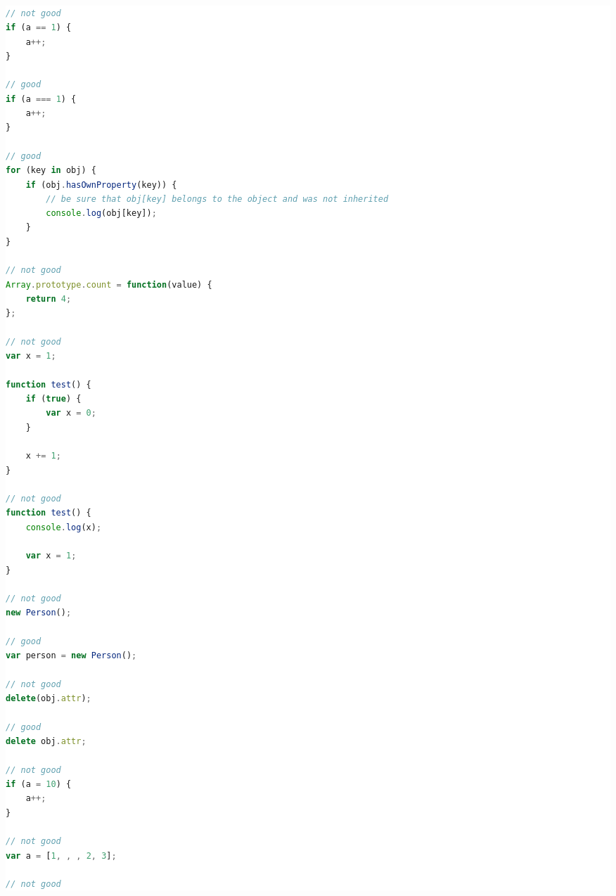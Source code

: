 
```javascript
// not good
if (a == 1) {
    a++;
}

// good
if (a === 1) {
    a++;
}

// good
for (key in obj) {
    if (obj.hasOwnProperty(key)) {
        // be sure that obj[key] belongs to the object and was not inherited
        console.log(obj[key]);
    }
}

// not good
Array.prototype.count = function(value) {
    return 4;
};

// not good
var x = 1;

function test() {
    if (true) {
        var x = 0;
    }

    x += 1;
}

// not good
function test() {
    console.log(x);

    var x = 1;
}

// not good
new Person();

// good
var person = new Person();

// not good
delete(obj.attr);

// good
delete obj.attr;

// not good
if (a = 10) {
    a++;
}

// not good
var a = [1, , , 2, 3];

// not good
```